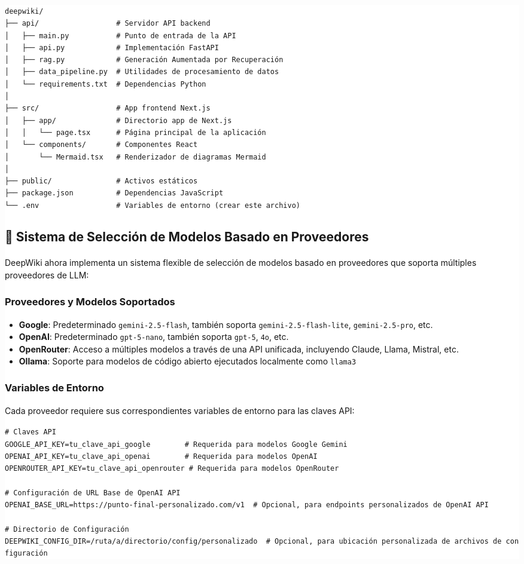 ```
deepwiki/
├── api/                  # Servidor API backend
│   ├── main.py           # Punto de entrada de la API
│   ├── api.py            # Implementación FastAPI
│   ├── rag.py            # Generación Aumentada por Recuperación
│   ├── data_pipeline.py  # Utilidades de procesamiento de datos
│   └── requirements.txt  # Dependencias Python
│
├── src/                  # App frontend Next.js
│   ├── app/              # Directorio app de Next.js
│   │   └── page.tsx      # Página principal de la aplicación
│   └── components/       # Componentes React
│       └── Mermaid.tsx   # Renderizador de diagramas Mermaid
│
├── public/               # Activos estáticos
├── package.json          # Dependencias JavaScript
└── .env                  # Variables de entorno (crear este archivo)
```

## 🤖 Sistema de Selección de Modelos Basado en Proveedores

DeepWiki ahora implementa un sistema flexible de selección de modelos basado en proveedores que soporta múltiples proveedores de LLM:

### Proveedores y Modelos Soportados

- **Google**: Predeterminado `gemini-2.5-flash`, también soporta `gemini-2.5-flash-lite`, `gemini-2.5-pro`, etc.
- **OpenAI**: Predeterminado `gpt-5-nano`, también soporta `gpt-5`, `4o`, etc.
- **OpenRouter**: Acceso a múltiples modelos a través de una API unificada, incluyendo Claude, Llama, Mistral, etc.
- **Ollama**: Soporte para modelos de código abierto ejecutados localmente como `llama3`

### Variables de Entorno

Cada proveedor requiere sus correspondientes variables de entorno para las claves API:

```
# Claves API
GOOGLE_API_KEY=tu_clave_api_google        # Requerida para modelos Google Gemini
OPENAI_API_KEY=tu_clave_api_openai        # Requerida para modelos OpenAI
OPENROUTER_API_KEY=tu_clave_api_openrouter # Requerida para modelos OpenRouter

# Configuración de URL Base de OpenAI API
OPENAI_BASE_URL=https://punto-final-personalizado.com/v1  # Opcional, para endpoints personalizados de OpenAI API

# Directorio de Configuración
DEEPWIKI_CONFIG_DIR=/ruta/a/directorio/config/personalizado  # Opcional, para ubicación personalizada de archivos de configuración
```
